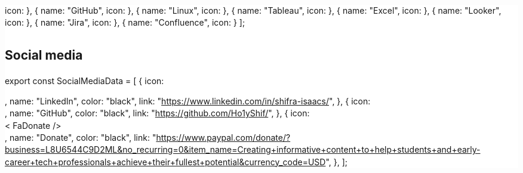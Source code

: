   icon: <BsGit className="md:text-4xl text-2xl" color="#f4511e" />
},
{
  name: "GitHub",
  icon: <BsGithub className="md:text-4xl text-2xl" color="black" />
},
{
  name: "Linux",
  icon: <FaLinux className="md:text-4xl text-2xl" color="#000000" />
},
{
  name: "Tableau",
  icon: <SiTableau className="md:text-4xl text-2xl" color="#E97627" />
},
{
  name: "Excel",
  icon: <SiMicrosoftexcel className="md:text-4xl text-2xl" color="#217346" />
},
{
  name: "Looker",
  icon: <SiLooker className="md:text-4xl text-2xl" color="#000000" />
},
{
  name: "Jira",
  icon: <FaJira className="md:text-4xl text-2xl" color="#0052CC" />
},
{
  name: "Confluence",
  icon: <SiConfluence className="md:text-4xl text-2xl" color="#172B4D" />
}
];

## Social media

export const SocialMediaData = [
  {
    icon: <div className="p-2"><FaLinkedinIn /></div>,
    name: "LinkedIn",
    color: "black",
    link: "https://www.linkedin.com/in/shifra-isaacs/",
  },
  {
    icon: <div className="p-2"><BsGithub /></div>,
    name: "GitHub",
    color: "black",
    link: "https://github.com/Ho1yShif/",
  },
  {
    icon: <div className="p-2">< FaDonate /></div>,
    name: "Donate",
    color: "black",
    link: "https://www.paypal.com/donate/?business=L8U6544C9D2ML&no_recurring=0&item_name=Creating+informative+content+to+help+students+and+early-career+tech+professionals+achieve+their+fullest+potential&currency_code=USD",
  },
];